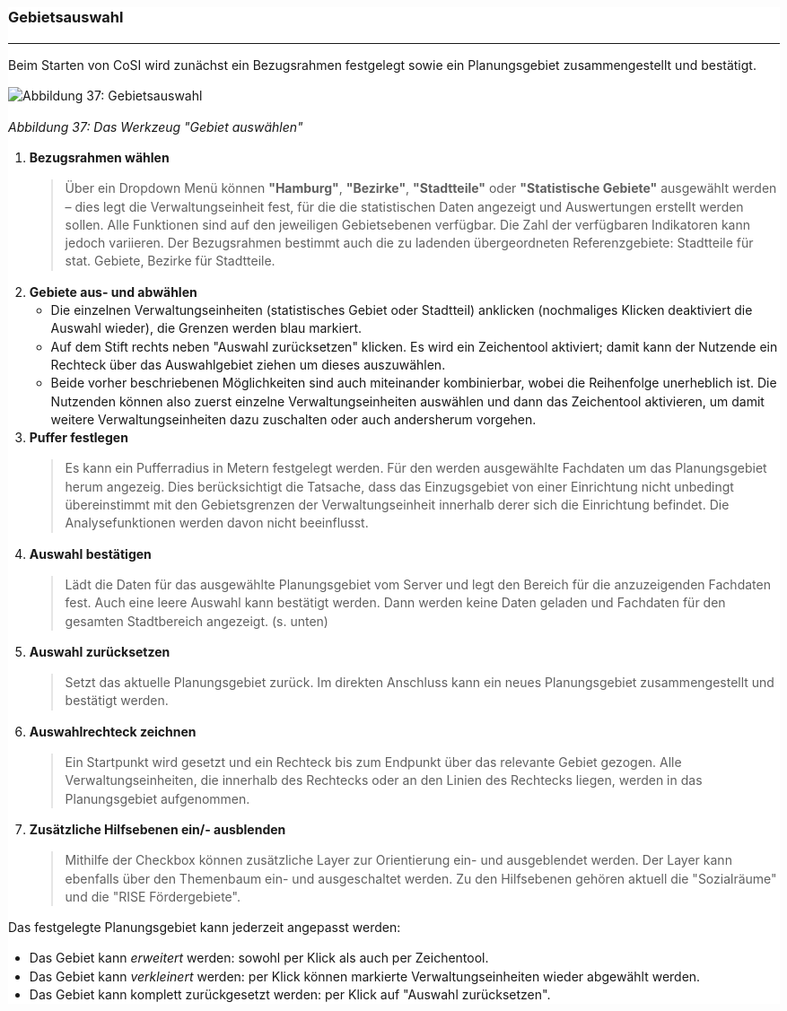 
<div style="page-break-after: always;"></div>

### Gebietsauswahl
___
Beim Starten von CoSI wird zunächst ein Bezugsrahmen festgelegt sowie ein Planungsgebiet zusammengestellt und bestätigt.

![Abbildung 37: Gebietsauswahl](https://user-images.githubusercontent.com/43250699/142933538-fd2e1dbc-8bef-444a-bc7f-66d0066a457e.png)

*Abbildung 37: Das Werkzeug "Gebiet auswählen"*  

1. **Bezugsrahmen wählen**
   > Über ein Dropdown Menü können **"Hamburg"**, **"Bezirke"**, **"Stadtteile"** oder **"Statistische Gebiete"** ausgewählt werden – dies legt die Verwaltungseinheit fest, für die die statistischen Daten angezeigt und Auswertungen erstellt werden sollen. Alle Funktionen sind auf den jeweiligen Gebietsebenen verfügbar. Die Zahl der verfügbaren Indikatoren kann jedoch variieren. Der Bezugsrahmen bestimmt auch die zu ladenden übergeordneten Referenzgebiete: Stadtteile für stat. Gebiete, Bezirke für Stadtteile.
2. **Gebiete aus- und abwählen**
    - Die einzelnen Verwaltungseinheiten (statistisches Gebiet oder Stadtteil) anklicken (nochmaliges Klicken deaktiviert die Auswahl wieder), die Grenzen werden blau markiert. 
    - Auf dem Stift rechts neben "Auswahl zurücksetzen" klicken. Es wird ein Zeichentool aktiviert; damit kann der Nutzende ein Rechteck über das Auswahlgebiet ziehen um dieses auszuwählen.
    - Beide vorher beschriebenen Möglichkeiten sind auch miteinander kombinierbar, wobei die Reihenfolge unerheblich ist. Die Nutzenden können also zuerst einzelne Verwaltungseinheiten auswählen und dann das Zeichentool aktivieren, um damit weitere Verwaltungseinheiten dazu zuschalten oder auch andersherum vorgehen.
3. **Puffer festlegen**
   > Es kann ein Pufferradius in Metern festgelegt werden. Für den werden ausgewählte Fachdaten um das Planungsgebiet herum angezeig. Dies berücksichtigt die Tatsache, dass das Einzugsgebiet von einer Einrichtung nicht unbedingt übereinstimmt mit den Gebietsgrenzen der Verwaltungseinheit innerhalb derer sich die Einrichtung befindet. Die Analysefunktionen werden davon nicht beeinflusst.
4. **Auswahl bestätigen**
   > Lädt die Daten für das ausgewählte Planungsgebiet vom Server und legt den Bereich für die anzuzeigenden Fachdaten fest. Auch eine leere Auswahl kann bestätigt werden. Dann werden keine Daten geladen und Fachdaten für den gesamten Stadtbereich angezeigt. (s. unten)
5. **Auswahl zurücksetzen**
   > Setzt das aktuelle Planungsgebiet zurück. Im direkten Anschluss kann ein neues Planungsgebiet zusammengestellt und bestätigt werden.
6. **Auswahlrechteck zeichnen**
   > Ein Startpunkt wird gesetzt und ein Rechteck bis zum Endpunkt über das relevante Gebiet gezogen. Alle Verwaltungseinheiten, die innerhalb des Rechtecks oder an den Linien des Rechtecks liegen, werden in das Planungsgebiet aufgenommen.
7. **Zusätzliche Hilfsebenen ein/- ausblenden**
   > Mithilfe der Checkbox können zusätzliche Layer zur Orientierung ein- und ausgeblendet werden. Der Layer kann ebenfalls über den Themenbaum ein- und ausgeschaltet werden. Zu den Hilfsebenen gehören aktuell die "Sozialräume" und die "RISE Fördergebiete".

Das festgelegte Planungsgebiet kann jederzeit angepasst werden:  

   - Das Gebiet kann *erweitert* werden: sowohl per Klick als auch per Zeichentool.
   - Das Gebiet kann *verkleinert* werden: per Klick können markierte Verwaltungseinheiten wieder abgewählt werden.
   - Das Gebiet kann komplett zurückgesetzt werden: per Klick auf "Auswahl zurücksetzen".
